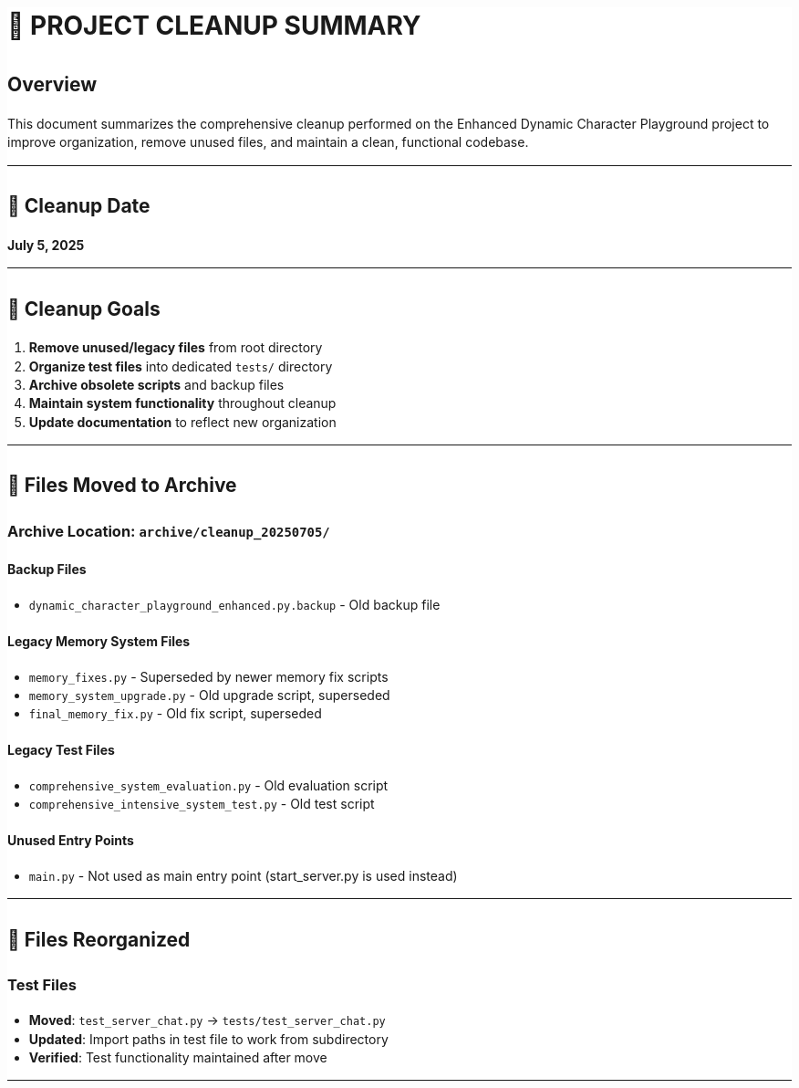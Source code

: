 # 🧹 **PROJECT CLEANUP SUMMARY**

## **Overview**
This document summarizes the comprehensive cleanup performed on the Enhanced Dynamic Character Playground project to improve organization, remove unused files, and maintain a clean, functional codebase.

---

## **📅 Cleanup Date**
**July 5, 2025**

---

## **🎯 Cleanup Goals**
1. **Remove unused/legacy files** from root directory
2. **Organize test files** into dedicated `tests/` directory
3. **Archive obsolete scripts** and backup files
4. **Maintain system functionality** throughout cleanup
5. **Update documentation** to reflect new organization

---

## **📁 Files Moved to Archive**

### **Archive Location**: `archive/cleanup_20250705/`

#### **Backup Files**
- `dynamic_character_playground_enhanced.py.backup` - Old backup file

#### **Legacy Memory System Files**
- `memory_fixes.py` - Superseded by newer memory fix scripts
- `memory_system_upgrade.py` - Old upgrade script, superseded
- `final_memory_fix.py` - Old fix script, superseded

#### **Legacy Test Files**
- `comprehensive_system_evaluation.py` - Old evaluation script
- `comprehensive_intensive_system_test.py` - Old test script

#### **Unused Entry Points**
- `main.py` - Not used as main entry point (start_server.py is used instead)

---

## **📁 Files Reorganized**

### **Test Files**
- **Moved**: `test_server_chat.py` → `tests/test_server_chat.py`
- **Updated**: Import paths in test file to work from subdirectory
- **Verified**: Test functionality maintained after move

---